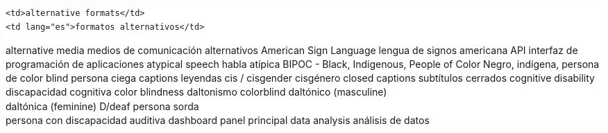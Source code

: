     <td>alternative formats</td>
    <td lang="es">formatos alternativos</td>
  </tr>
  <tr>
    <td>alternative media</td>
    <td lang="es">medios de comunicación alternativos</td>
  </tr>
  <tr>
    <td>American Sign Language</td>
    <td lang="es">lengua de signos americana</td>
  </tr>
  <tr>
    <td>API</td>
    <td lang="es">interfaz de programación de aplicaciones</td>
  </tr>
  <tr>
    <td>atypical speech</td>
    <td lang="es">habla atípica</td>
  </tr>
  <tr>
    <td>BIPOC - Black, Indigenous, People of Color</td>
    <td lang="es">Negro, indígena, persona de color</td>
  </tr>
  <tr>
    <td>blind</td>
    <td lang="es">persona ciega</td>
  </tr>
  <tr>
    <td>captions</td>
    <td lang="es">leyendas</td>
  </tr>
  <tr>
    <td>cis / cisgender</td>
    <td lang="es">cisgénero</td>
  </tr>
  <tr>
    <td>closed captions</td>
    <td lang="es">subtítulos cerrados</td>
  </tr>
  <tr>
    <td>cognitive disability</td>
    <td lang="es">discapacidad cognitiva</td>
  </tr>
  <tr>
    <td>color blindness</td>
    <td lang="es">daltonismo</td>
  </tr>
  <tr>
    <td>colorblind</td>
    <td lang="es">daltónico (masculine)<br>
    daltónica (feminine)</td>
  </tr>
  <tr>
    <td>D/deaf</td>
    <td lang="es">persona sorda<br>
    persona con discapacidad auditiva</td>
  </tr>
  <tr>
    <td>dashboard</td>
    <td lang="es">panel principal</td>
  </tr>
  <tr>
    <td>data analysis</td>
    <td lang="es">análisis de datos</td>